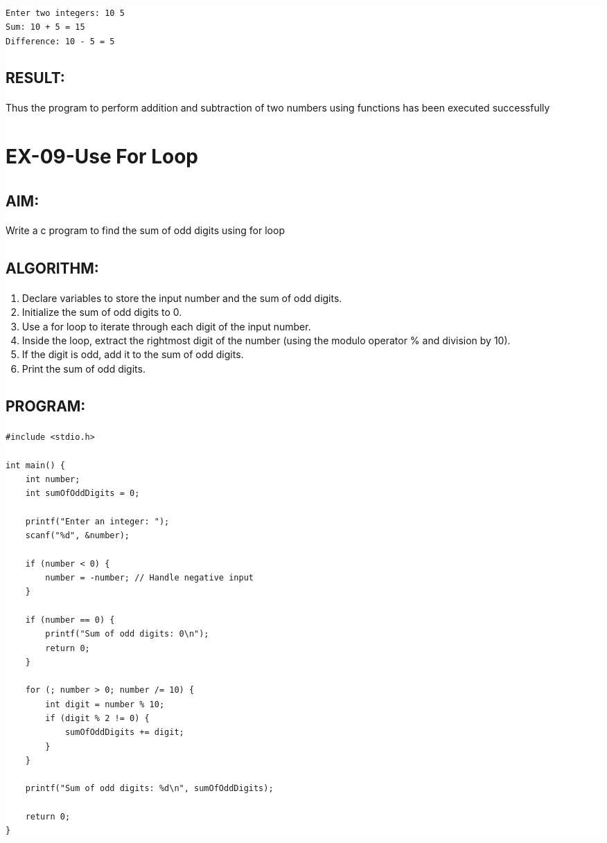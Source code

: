 ```
Enter two integers: 10 5
Sum: 10 + 5 = 15
Difference: 10 - 5 = 5
```

## RESULT:
Thus the program to perform addition and subtraction of two numbers using functions has been executed successfully
 
# EX-09-Use For Loop
## AIM:
Write a c program to find the sum of odd digits using for loop

## ALGORITHM:
1.	Declare variables to store the input number and the sum of odd digits.
2.	Initialize the sum of odd digits to 0.
3.	Use a for loop to iterate through each digit of the input number.
4.	Inside the loop, extract the rightmost digit of the number (using the modulo operator % and division by 10).
5.	If the digit is odd, add it to the sum of odd digits.
6.	Print the sum of odd digits.

## PROGRAM:

```
#include <stdio.h>

int main() {
    int number;
    int sumOfOddDigits = 0;

    printf("Enter an integer: ");
    scanf("%d", &number);

    if (number < 0) {
        number = -number; // Handle negative input
    }

    if (number == 0) {
        printf("Sum of odd digits: 0\n");
        return 0;
    }

    for (; number > 0; number /= 10) {
        int digit = number % 10;
        if (digit % 2 != 0) {
            sumOfOddDigits += digit;
        }
    }

    printf("Sum of odd digits: %d\n", sumOfOddDigits);

    return 0;
}
```
